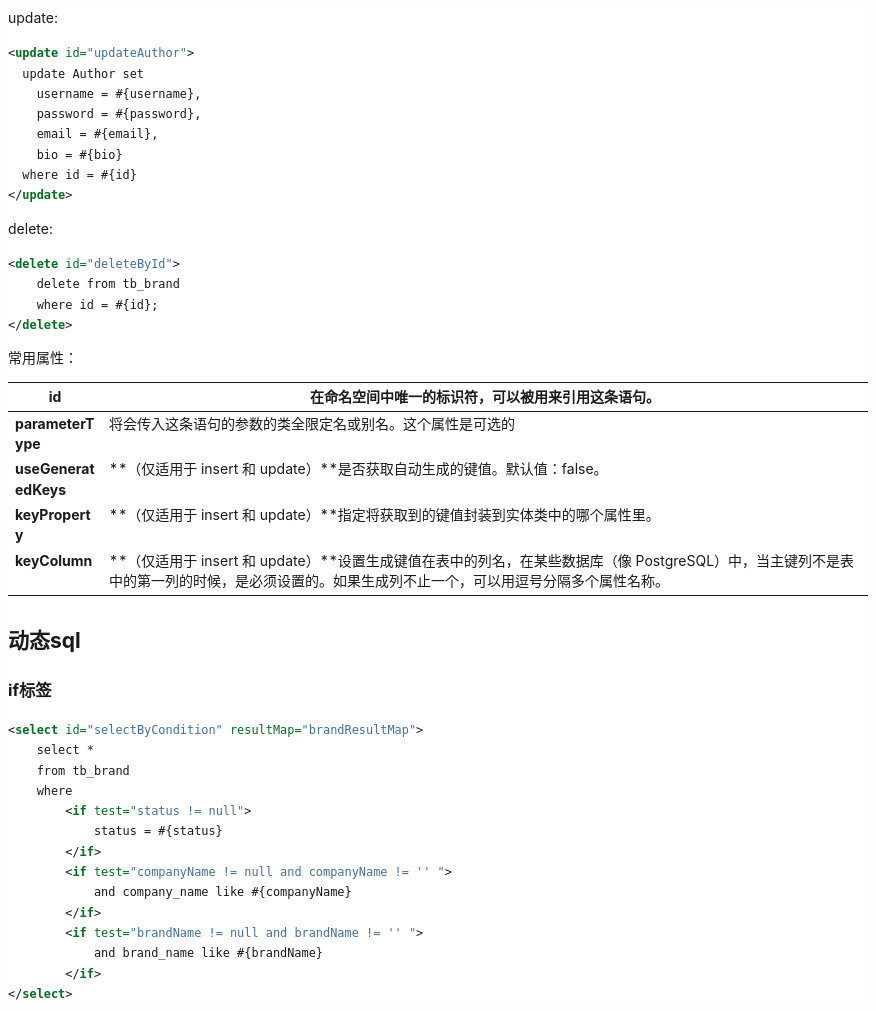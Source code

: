 update:

```xml
<update id="updateAuthor">
  update Author set
    username = #{username},
    password = #{password},
    email = #{email},
    bio = #{bio}
  where id = #{id}
</update>
```

delete:

```xml
<delete id="deleteById">
    delete from tb_brand
    where id = #{id};
</delete>
```



常用属性：

| **id**               | 在命名空间中唯一的标识符，可以被用来引用这条语句。           |
| -------------------- | ------------------------------------------------------------ |
| **parameterType**    | 将会传入这条语句的参数的类全限定名或别名。这个属性是可选的   |
| **useGeneratedKeys** | **（仅适用于 insert 和 update）**是否获取自动生成的键值。默认值：false。 |
| **keyProperty**      | **（仅适用于 insert 和 update）**指定将获取到的键值封装到实体类中的哪个属性里。 |
| **keyColumn**        | **（仅适用于 insert 和 update）**设置生成键值在表中的列名，在某些数据库（像 PostgreSQL）中，当主键列不是表中的第一列的时候，是必须设置的。如果生成列不止一个，可以用逗号分隔多个属性名称。 |







## 动态sql

### if标签

```xml
<select id="selectByCondition" resultMap="brandResultMap">
    select *
    from tb_brand
    where
        <if test="status != null">
            status = #{status}
        </if>
        <if test="companyName != null and companyName != '' ">
            and company_name like #{companyName}
        </if>
        <if test="brandName != null and brandName != '' ">
            and brand_name like #{brandName}
        </if>
</select>
```
